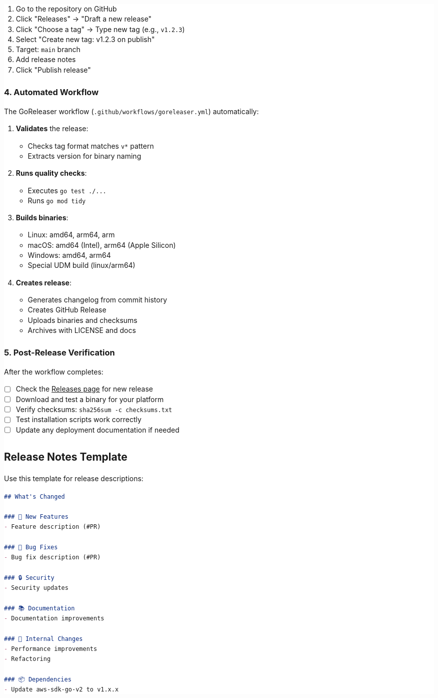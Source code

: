 1. Go to the repository on GitHub
2. Click "Releases" → "Draft a new release"
3. Click "Choose a tag" → Type new tag (e.g., `v1.2.3`)
4. Select "Create new tag: v1.2.3 on publish"
5. Target: `main` branch
6. Add release notes
7. Click "Publish release"

### 4. Automated Workflow

The GoReleaser workflow (`.github/workflows/goreleaser.yml`) automatically:

1. **Validates** the release:
   - Checks tag format matches `v*` pattern
   - Extracts version for binary naming

2. **Runs quality checks**:
   - Executes `go test ./...`
   - Runs `go mod tidy`

3. **Builds binaries**:
   - Linux: amd64, arm64, arm
   - macOS: amd64 (Intel), arm64 (Apple Silicon)
   - Windows: amd64, arm64
   - Special UDM build (linux/arm64)

4. **Creates release**:
   - Generates changelog from commit history
   - Creates GitHub Release
   - Uploads binaries and checksums
   - Archives with LICENSE and docs

### 5. Post-Release Verification

After the workflow completes:

- [ ] Check the [Releases page](https://github.com/descoped/dddns/releases) for new release
- [ ] Download and test a binary for your platform
- [ ] Verify checksums: `sha256sum -c checksums.txt`
- [ ] Test installation scripts work correctly
- [ ] Update any deployment documentation if needed

## Release Notes Template

Use this template for release descriptions:

```markdown
## What's Changed

### 🚀 New Features
- Feature description (#PR)

### 🐛 Bug Fixes
- Bug fix description (#PR)

### 🔒 Security
- Security updates

### 📚 Documentation
- Documentation improvements

### 🔧 Internal Changes
- Performance improvements
- Refactoring

### 📦 Dependencies
- Update aws-sdk-go-v2 to v1.x.x
```